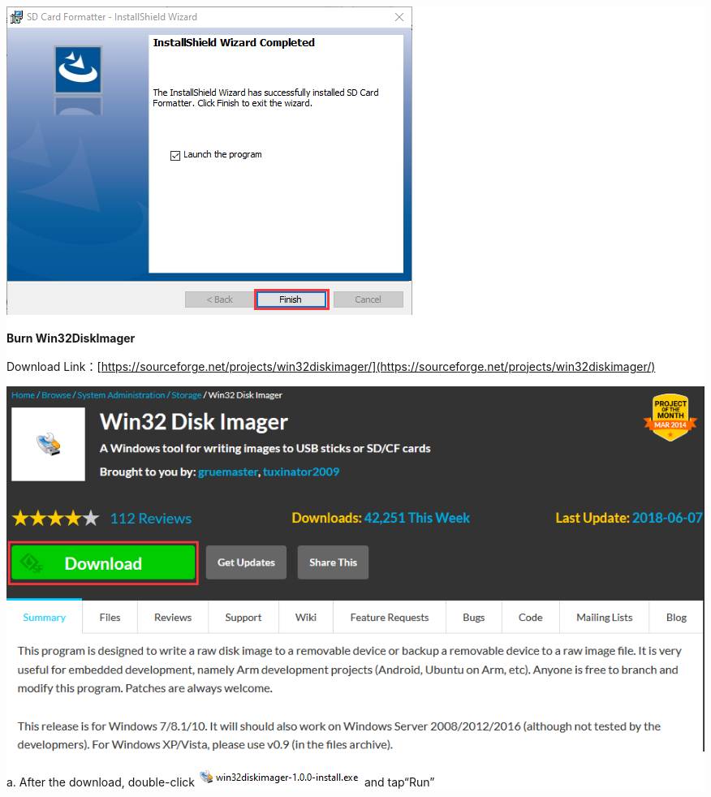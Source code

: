![](media/df2deb7e04c25ee207e994f0d2808194.png)

**Burn Win32DiskImager**

Download Link：[https://sourceforge.net/projects/win32diskimager/](https://sourceforge.net/projects/win32diskimager/)

![](media/4ffb55fd466198ca9524afbde7806271.png)

a. After the download, double-click![](media/63c3eaf215c92c325f95613c9d8d49ce.png) and tap“Run”

